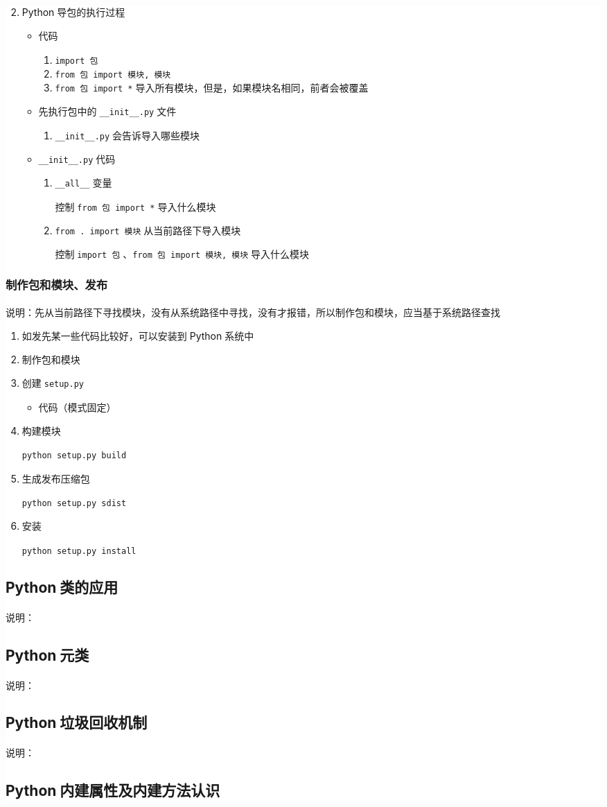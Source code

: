 2. Python 导包的执行过程

   - 代码 

     1. `import 包`
     2. `from 包 import 模块, 模块`
     3. `from 包 import *` 导入所有模块，但是，如果模块名相同，前者会被覆盖

   - 先执行包中的 `__init__.py` 文件

     1. `__init__.py` 会告诉导入哪些模块

   - `__init__.py` 代码

     1. `__all__` 变量

        控制 `from 包 import *` 导入什么模块

     2. `from . import 模块` 从当前路径下导入模块

        控制 `import 包` 、`from 包 import 模块, 模块` 导入什么模块

### 制作包和模块、发布

说明：先从当前路径下寻找模块，没有从系统路径中寻找，没有才报错，所以制作包和模块，应当基于系统路径查找

1. 如发先某一些代码比较好，可以安装到 Python 系统中

2. 制作包和模块

3. 创建 `setup.py`

   - 代码（模式固定）

4. 构建模块

   `python setup.py build`

5. 生成发布压缩包

   `python setup.py sdist`
   
6. 安装

   `python setup.py install`

## Python 类的应用

说明：

## Python 元类

说明：

## Python 垃圾回收机制

说明：

## Python 内建属性及内建方法认识

